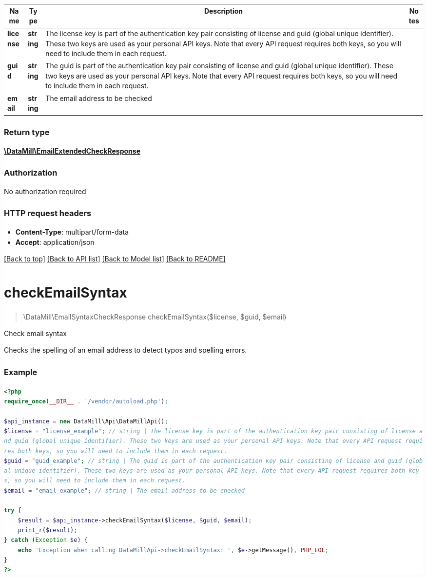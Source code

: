 Name | Type | Description  | Notes
------------- | ------------- | ------------- | -------------
 **license** | **string**| The license key is part of the authentication key pair consisting of license and guid (global unique identifier). These two keys are used as your personal API keys. Note that every API request requires both keys, so you will need to include them in each request. |
 **guid** | **string**| The guid is part of the authentication key pair consisting of license and guid (global unique identifier). These two keys are used as your personal API keys. Note that every API request requires both keys, so you will need to include them in each request. |
 **email** | **string**| The email address to be checked |

### Return type

[**\DataMill\EmailExtendedCheckResponse**](../Model/EmailExtendedCheckResponse.md)

### Authorization

No authorization required

### HTTP request headers

 - **Content-Type**: multipart/form-data
 - **Accept**: application/json

[[Back to top]](#) [[Back to API list]](../../README.md#documentation-for-api-endpoints) [[Back to Model list]](../../README.md#documentation-for-models) [[Back to README]](../../README.md)

# **checkEmailSyntax**
> \DataMill\EmailSyntaxCheckResponse checkEmailSyntax($license, $guid, $email)

Check email syntax

Checks the spelling of an email address to detect typos and spelling errors.

### Example
```php
<?php
require_once(__DIR__ . '/vendor/autoload.php');

$api_instance = new DataMill\Api\DataMillApi();
$license = "license_example"; // string | The license key is part of the authentication key pair consisting of license and guid (global unique identifier). These two keys are used as your personal API keys. Note that every API request requires both keys, so you will need to include them in each request.
$guid = "guid_example"; // string | The guid is part of the authentication key pair consisting of license and guid (global unique identifier). These two keys are used as your personal API keys. Note that every API request requires both keys, so you will need to include them in each request.
$email = "email_example"; // string | The email address to be checked

try {
    $result = $api_instance->checkEmailSyntax($license, $guid, $email);
    print_r($result);
} catch (Exception $e) {
    echo 'Exception when calling DataMillApi->checkEmailSyntax: ', $e->getMessage(), PHP_EOL;
}
?>
```
